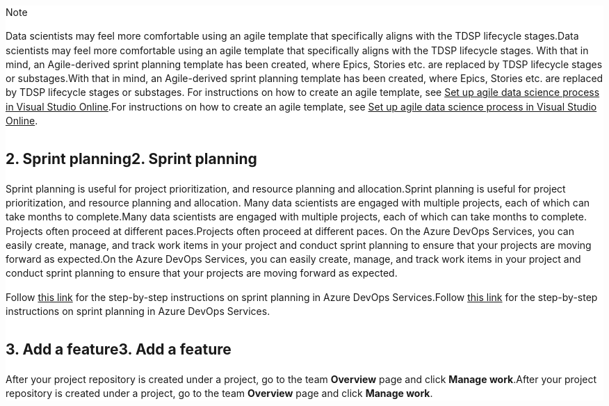 > [!NOTE]
> <span data-ttu-id="cf460-144">Data scientists may feel more comfortable using an agile template that specifically aligns with the TDSP lifecycle stages.</span><span class="sxs-lookup"><span data-stu-id="cf460-144">Data scientists may feel more comfortable using an agile template that specifically aligns with the TDSP lifecycle stages.</span></span> <span data-ttu-id="cf460-145">With that in mind, an Agile-derived sprint planning template has been created, where Epics, Stories etc. are replaced by TDSP lifecycle stages or substages.</span><span class="sxs-lookup"><span data-stu-id="cf460-145">With that in mind, an Agile-derived sprint planning template has been created, where Epics, Stories etc. are replaced by TDSP lifecycle stages or substages.</span></span> <span data-ttu-id="cf460-146">For instructions on how to create an agile template, see [Set up agile data science process in Visual Studio Online](agile-development.md#set-up-agile-dsp-6).</span><span class="sxs-lookup"><span data-stu-id="cf460-146">For instructions on how to create an agile template, see [Set up agile data science process in Visual Studio Online](agile-development.md#set-up-agile-dsp-6).</span></span>
>
>

## <span data-ttu-id="cf460-147">2. <a name='SprintPlanning-2'></a>Sprint planning</span><span class="sxs-lookup"><span data-stu-id="cf460-147">2. <a name='SprintPlanning-2'></a>Sprint planning</span></span> 

<span data-ttu-id="cf460-148">Sprint planning is useful for project prioritization, and resource planning and allocation.</span><span class="sxs-lookup"><span data-stu-id="cf460-148">Sprint planning is useful for project prioritization, and resource planning and allocation.</span></span> <span data-ttu-id="cf460-149">Many data scientists are engaged with multiple projects, each of which can take months to complete.</span><span class="sxs-lookup"><span data-stu-id="cf460-149">Many data scientists are engaged with multiple projects, each of which can take months to complete.</span></span> <span data-ttu-id="cf460-150">Projects often proceed at different paces.</span><span class="sxs-lookup"><span data-stu-id="cf460-150">Projects often proceed at different paces.</span></span> <span data-ttu-id="cf460-151">On the Azure DevOps Services, you can easily create, manage, and track work items in your project and conduct sprint planning to ensure that your projects are moving forward as expected.</span><span class="sxs-lookup"><span data-stu-id="cf460-151">On the Azure DevOps Services, you can easily create, manage, and track work items in your project and conduct sprint planning to ensure that your projects are moving forward as expected.</span></span> 

<span data-ttu-id="cf460-152">Follow [this link](https://www.visualstudio.com/en-us/docs/work/scrum/sprint-planning) for the step-by-step instructions on sprint planning in Azure DevOps Services.</span><span class="sxs-lookup"><span data-stu-id="cf460-152">Follow [this link](https://www.visualstudio.com/en-us/docs/work/scrum/sprint-planning) for the step-by-step instructions on sprint planning in Azure DevOps Services.</span></span> 


## <span data-ttu-id="cf460-153">3. <a name='AddFeature-3'></a>Add a feature</span><span class="sxs-lookup"><span data-stu-id="cf460-153">3. <a name='AddFeature-3'></a>Add a feature</span></span>  

<span data-ttu-id="cf460-154">After your project repository is created under a project, go to the team **Overview** page and click **Manage work**.</span><span class="sxs-lookup"><span data-stu-id="cf460-154">After your project repository is created under a project, go to the team **Overview** page and click **Manage work**.</span></span>
